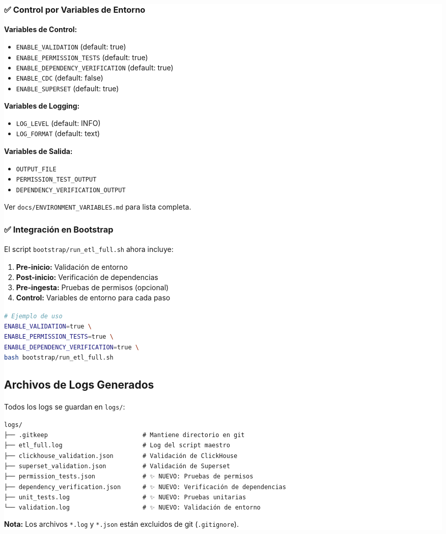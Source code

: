 ### ✅ Control por Variables de Entorno

**Variables de Control:**
- `ENABLE_VALIDATION` (default: true)
- `ENABLE_PERMISSION_TESTS` (default: true)
- `ENABLE_DEPENDENCY_VERIFICATION` (default: true)
- `ENABLE_CDC` (default: false)
- `ENABLE_SUPERSET` (default: true)

**Variables de Logging:**
- `LOG_LEVEL` (default: INFO)
- `LOG_FORMAT` (default: text)

**Variables de Salida:**
- `OUTPUT_FILE`
- `PERMISSION_TEST_OUTPUT`
- `DEPENDENCY_VERIFICATION_OUTPUT`

Ver `docs/ENVIRONMENT_VARIABLES.md` para lista completa.

### ✅ Integración en Bootstrap

El script `bootstrap/run_etl_full.sh` ahora incluye:

1. **Pre-inicio:** Validación de entorno
2. **Post-inicio:** Verificación de dependencias
3. **Pre-ingesta:** Pruebas de permisos (opcional)
4. **Control:** Variables de entorno para cada paso

```bash
# Ejemplo de uso
ENABLE_VALIDATION=true \
ENABLE_PERMISSION_TESTS=true \
ENABLE_DEPENDENCY_VERIFICATION=true \
bash bootstrap/run_etl_full.sh
```

## Archivos de Logs Generados

Todos los logs se guardan en `logs/`:

```
logs/
├── .gitkeep                          # Mantiene directorio en git
├── etl_full.log                      # Log del script maestro
├── clickhouse_validation.json        # Validación de ClickHouse
├── superset_validation.json          # Validación de Superset
├── permission_tests.json             # ✨ NUEVO: Pruebas de permisos
├── dependency_verification.json      # ✨ NUEVO: Verificación de dependencias
├── unit_tests.log                    # ✨ NUEVO: Pruebas unitarias
└── validation.log                    # ✨ NUEVO: Validación de entorno
```

**Nota:** Los archivos `*.log` y `*.json` están excluidos de git (`.gitignore`).
